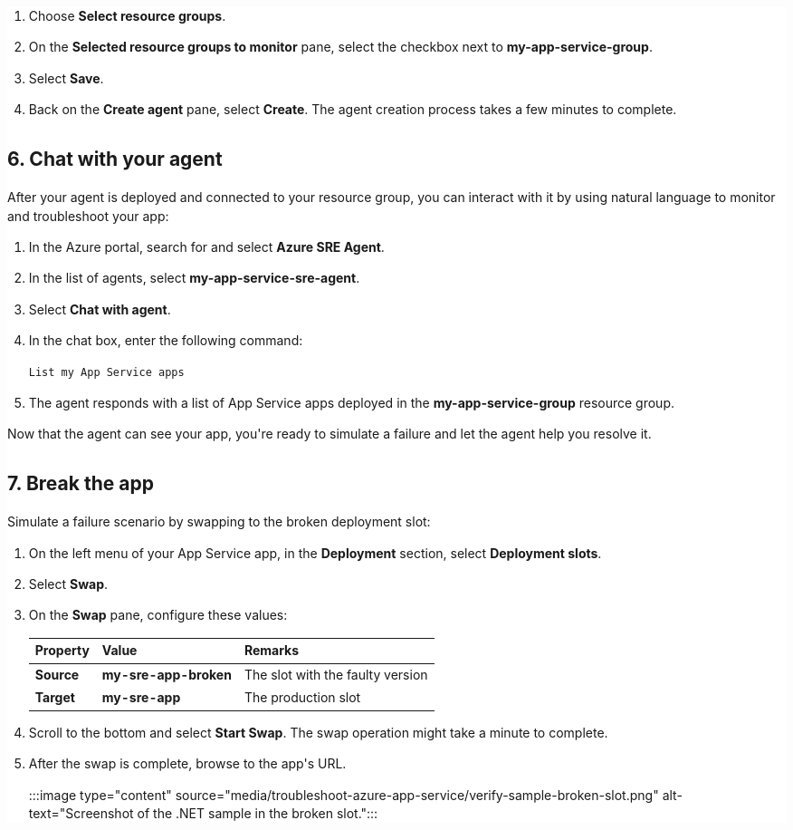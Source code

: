 1. Choose **Select resource groups**.

1. On the **Selected resource groups to monitor** pane, select the checkbox next to **my-app-service-group**.

1. Select **Save**.

1. Back on the **Create agent** pane, select **Create**. The agent creation process takes a few minutes to complete.

## 6. Chat with your agent

After your agent is deployed and connected to your resource group, you can interact with it by using natural language to monitor and troubleshoot your app:

1. In the Azure portal, search for and select **Azure SRE Agent**.

1. In the list of agents, select **my-app-service-sre-agent**.

1. Select **Chat with agent**.

1. In the chat box, enter the following command:

    ```text
    List my App Service apps
    ```

1. The agent responds with a list of App Service apps deployed in the **my-app-service-group** resource group.

Now that the agent can see your app, you're ready to simulate a failure and let the agent help you resolve it.

## 7. Break the app

Simulate a failure scenario by swapping to the broken deployment slot:

1. On the left menu of your App Service app, in the **Deployment** section, select **Deployment slots**.

1. Select **Swap**.

1. On the **Swap** pane, configure these values:

    | Property | Value               | Remarks                          |
    |----------|---------------------|----------------------------------|
    | **Source**   | **my-sre-app-broken** | The slot with the faulty version |
    | **Target**   | **my-sre-app**        | The production slot              |

1. Scroll to the bottom and select **Start Swap**. The swap operation might take a minute to complete.

1. After the swap is complete, browse to the app's URL.

    :::image type="content" source="media/troubleshoot-azure-app-service/verify-sample-broken-slot.png" alt-text="Screenshot of the .NET sample in the broken slot.":::
